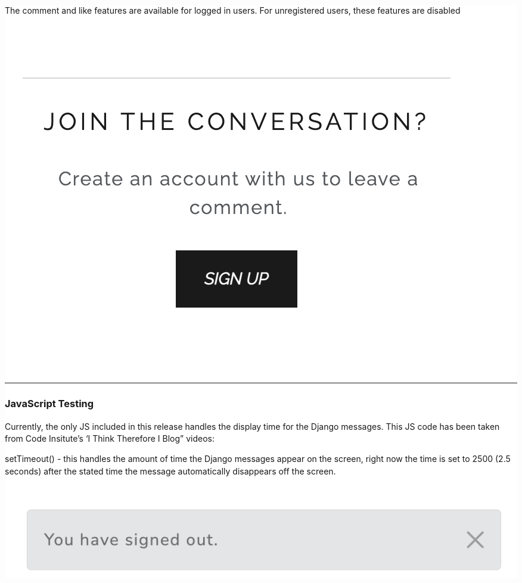 The comment and like features are available for logged in users. For unregistered users, these features are disabled

![comment sign up](/assets/images/comment-signup.png)

*** 

### JavaScript Testing 

Currently, the only JS included in this release handles the display time for the Django messages. This JS code has been taken from Code Insitute’s ‘I Think Therefore I Blog” videos:

setTimeout() - this handles the amount of time the Django messages appear on the screen, right now the time is set to 2500 (2.5 seconds) after the stated time the message automatically disappears off the screen.

![messages siged out](/assets/images/messages3.png)